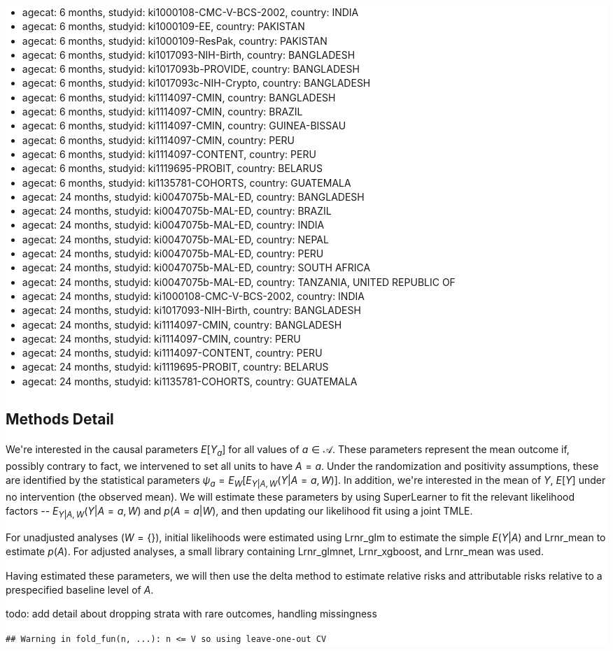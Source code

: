 * agecat: 6 months, studyid: ki1000108-CMC-V-BCS-2002, country: INDIA
* agecat: 6 months, studyid: ki1000109-EE, country: PAKISTAN
* agecat: 6 months, studyid: ki1000109-ResPak, country: PAKISTAN
* agecat: 6 months, studyid: ki1017093-NIH-Birth, country: BANGLADESH
* agecat: 6 months, studyid: ki1017093b-PROVIDE, country: BANGLADESH
* agecat: 6 months, studyid: ki1017093c-NIH-Crypto, country: BANGLADESH
* agecat: 6 months, studyid: ki1114097-CMIN, country: BANGLADESH
* agecat: 6 months, studyid: ki1114097-CMIN, country: BRAZIL
* agecat: 6 months, studyid: ki1114097-CMIN, country: GUINEA-BISSAU
* agecat: 6 months, studyid: ki1114097-CMIN, country: PERU
* agecat: 6 months, studyid: ki1114097-CONTENT, country: PERU
* agecat: 6 months, studyid: ki1119695-PROBIT, country: BELARUS
* agecat: 6 months, studyid: ki1135781-COHORTS, country: GUATEMALA
* agecat: 24 months, studyid: ki0047075b-MAL-ED, country: BANGLADESH
* agecat: 24 months, studyid: ki0047075b-MAL-ED, country: BRAZIL
* agecat: 24 months, studyid: ki0047075b-MAL-ED, country: INDIA
* agecat: 24 months, studyid: ki0047075b-MAL-ED, country: NEPAL
* agecat: 24 months, studyid: ki0047075b-MAL-ED, country: PERU
* agecat: 24 months, studyid: ki0047075b-MAL-ED, country: SOUTH AFRICA
* agecat: 24 months, studyid: ki0047075b-MAL-ED, country: TANZANIA, UNITED REPUBLIC OF
* agecat: 24 months, studyid: ki1000108-CMC-V-BCS-2002, country: INDIA
* agecat: 24 months, studyid: ki1017093-NIH-Birth, country: BANGLADESH
* agecat: 24 months, studyid: ki1114097-CMIN, country: BANGLADESH
* agecat: 24 months, studyid: ki1114097-CMIN, country: PERU
* agecat: 24 months, studyid: ki1114097-CONTENT, country: PERU
* agecat: 24 months, studyid: ki1119695-PROBIT, country: BELARUS
* agecat: 24 months, studyid: ki1135781-COHORTS, country: GUATEMALA

## Methods Detail

We're interested in the causal parameters $E[Y_a]$ for all values of $a \in \mathcal{A}$. These parameters represent the mean outcome if, possibly contrary to fact, we intervened to set all units to have $A=a$. Under the randomization and positivity assumptions, these are identified by the statistical parameters $\psi_a=E_W[E_{Y|A,W}(Y|A=a,W)]$.  In addition, we're interested in the mean of $Y$, $E[Y]$ under no intervention (the observed mean). We will estimate these parameters by using SuperLearner to fit the relevant likelihood factors -- $E_{Y|A,W}(Y|A=a,W)$ and $p(A=a|W)$, and then updating our likelihood fit using a joint TMLE.

For unadjusted analyses ($W=\{\}$), initial likelihoods were estimated using Lrnr_glm to estimate the simple $E(Y|A)$ and Lrnr_mean to estimate $p(A)$. For adjusted analyses, a small library containing Lrnr_glmnet, Lrnr_xgboost, and Lrnr_mean was used.

Having estimated these parameters, we will then use the delta method to estimate relative risks and attributable risks relative to a prespecified baseline level of $A$.

todo: add detail about dropping strata with rare outcomes, handling missingness



```
## Warning in fold_fun(n, ...): n <= V so using leave-one-out CV
```


